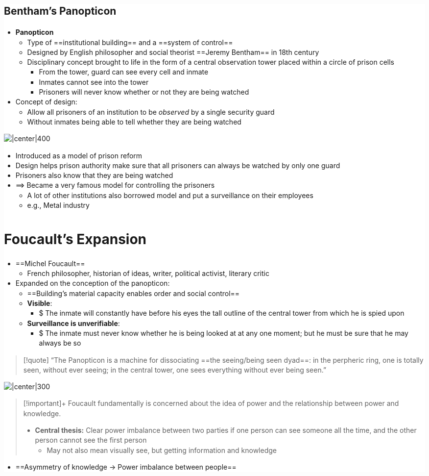 ## Bentham’s Panopticon

- **Panopticon**
    - Type of ==institutional building== and a ==system of control==
    - Designed by English philosopher and social theorist ==Jeremy Bentham== in 18th century
    - Disciplinary concept brought to life in the form of a central observation tower placed within a circle of prison cells
        - From the tower, guard can see every cell and inmate
        - Inmates cannot see into the tower
        - Prisoners will never know whether or not they are being watched
- Concept of design:
    - Allow all prisoners of an institution to be *observed* by a single security guard
    - Without inmates being able to tell whether they are being watched

![|center|400](https://i.imgur.com/R6rRl12.png)

- Introduced as a model of prison reform
- Design helps prison authority make sure that all prisoners can always be watched by only one guard
- Prisoners also know that they are being watched
- $\implies$ Became a very famous model for controlling the prisoners
    - A lot of other institutions also borrowed model and put a surveillance on their employees
    - e.g., Metal industry

# Foucault’s Expansion

- ==Michel Foucault==
    - French philosopher, historian of ideas, writer, political activist, literary critic
- Expanded on the conception of the panopticon:
    - ==Building’s material capacity enables order and social control==
    - **Visible**:
        - $ The inmate will constantly have before his eyes the tall outline of the central tower from which he is spied upon
    - **Surveillance is unverifiable**:
        - $ The inmate must never know whether he is being looked at at any one moment; but he must be sure that he may always be so

> [!quote] “The Panopticon is a machine for dissociating ==the seeing/being seen dyad==: in the perpheric ring, one is totally seen, without ever seeing; in the central tower, one sees everything without ever being seen.”

![|center|300](https://i.imgur.com/QvvYuWQ.png)

> [!important]+ Foucault fundamentally is concerned about the idea of power and the relationship between power and knowledge.
>
> - **Central thesis:** Clear power imbalance between two parties if one person can see someone all the time, and the other person cannot see the first person
>     - May not also mean visually see, but getting information and knowledge

- ==Asymmetry of knowledge → Power imbalance between people==
